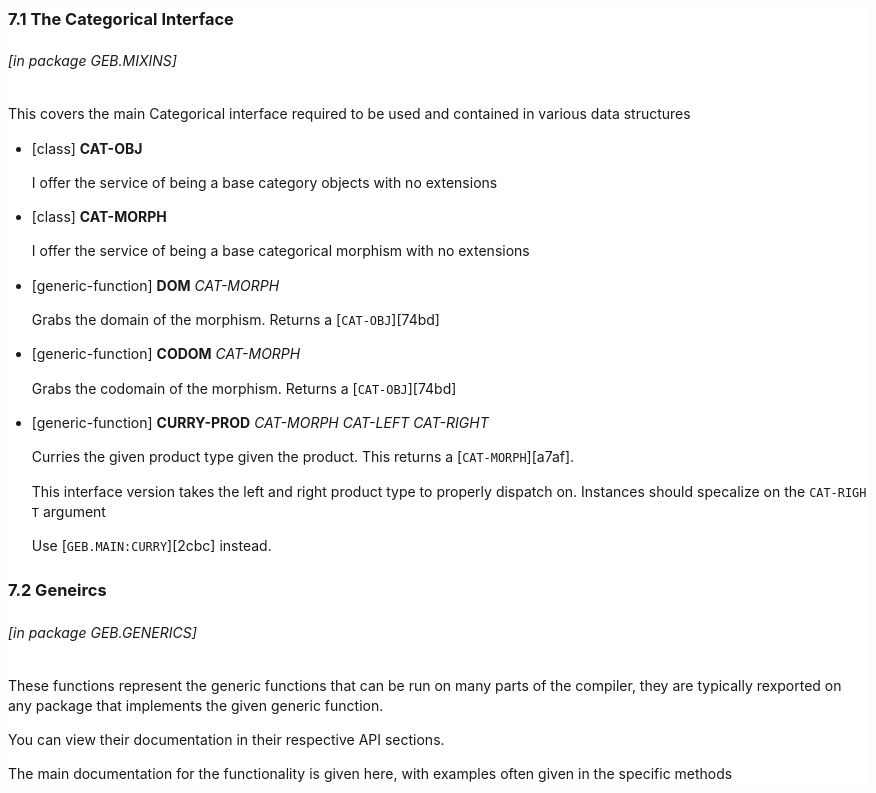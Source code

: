 <a id="x-28GEB-2EMIXINS-3A-40MIXINS-CAT-20MGL-PAX-3ASECTION-29"></a>

### 7.1 The Categorical Interface

###### \[in package GEB.MIXINS\]
This covers the main Categorical interface required to be used and
contained in various data structures

<a id="x-28GEB-2EMIXINS-3ACAT-OBJ-20CLASS-29"></a>

- [class] **CAT-OBJ**

    I offer the service of being a base category objects with no
    extensions

<a id="x-28GEB-2EMIXINS-3ACAT-MORPH-20CLASS-29"></a>

- [class] **CAT-MORPH**

    I offer the service of being a base categorical morphism with no
    extensions

<a id="x-28GEB-2EMIXINS-3ADOM-20GENERIC-FUNCTION-29"></a>

- [generic-function] **DOM** *CAT-MORPH*

    Grabs the domain of the morphism. Returns a [`CAT-OBJ`][74bd]

<a id="x-28GEB-2EMIXINS-3ACODOM-20GENERIC-FUNCTION-29"></a>

- [generic-function] **CODOM** *CAT-MORPH*

    Grabs the codomain of the morphism. Returns a [`CAT-OBJ`][74bd]

<a id="x-28GEB-2EMIXINS-3ACURRY-PROD-20GENERIC-FUNCTION-29"></a>

- [generic-function] **CURRY-PROD** *CAT-MORPH CAT-LEFT CAT-RIGHT*

    Curries the given product type given the
    product. This returns a [`CAT-MORPH`][a7af].
    
    This interface version takes the left and right product type to
    properly dispatch on. Instances should specalize on the `CAT-RIGHT` argument
    
    Use [`GEB.MAIN:CURRY`][2cbc] instead.

<a id="x-28GEB-2EGENERICS-3A-40GENERICS-20MGL-PAX-3ASECTION-29"></a>

### 7.2 Geneircs

###### \[in package GEB.GENERICS\]
These functions represent the generic functions that can be run on
many parts of the compiler, they are typically rexported on any
package that implements the given generic function.

You can view their documentation in their respective API sections.

The main documentation for the functionality is given here, with
examples often given in the specific methods
